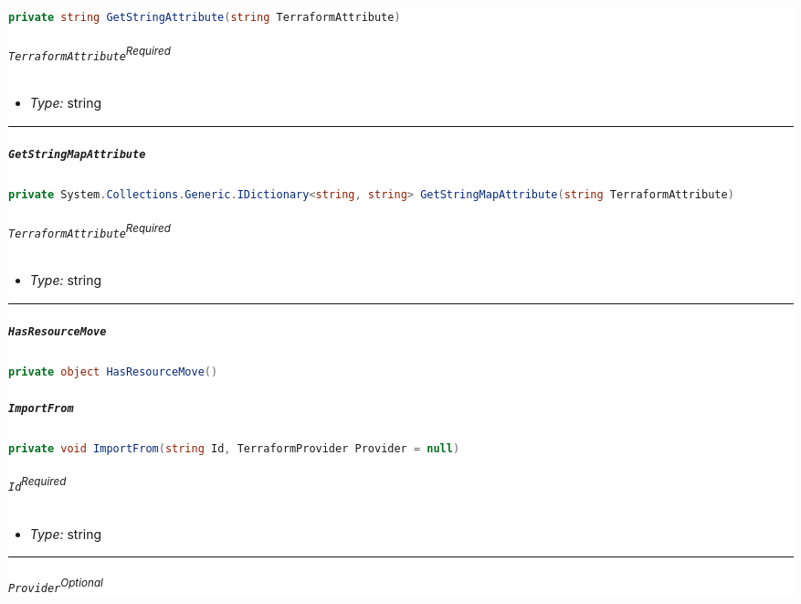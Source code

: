 ```csharp
private string GetStringAttribute(string TerraformAttribute)
```

###### `TerraformAttribute`<sup>Required</sup> <a name="TerraformAttribute" id="rhizo-co-terraform-provider-oci.databaseDbSystem.DatabaseDbSystem.getStringAttribute.parameter.terraformAttribute"></a>

- *Type:* string

---

##### `GetStringMapAttribute` <a name="GetStringMapAttribute" id="rhizo-co-terraform-provider-oci.databaseDbSystem.DatabaseDbSystem.getStringMapAttribute"></a>

```csharp
private System.Collections.Generic.IDictionary<string, string> GetStringMapAttribute(string TerraformAttribute)
```

###### `TerraformAttribute`<sup>Required</sup> <a name="TerraformAttribute" id="rhizo-co-terraform-provider-oci.databaseDbSystem.DatabaseDbSystem.getStringMapAttribute.parameter.terraformAttribute"></a>

- *Type:* string

---

##### `HasResourceMove` <a name="HasResourceMove" id="rhizo-co-terraform-provider-oci.databaseDbSystem.DatabaseDbSystem.hasResourceMove"></a>

```csharp
private object HasResourceMove()
```

##### `ImportFrom` <a name="ImportFrom" id="rhizo-co-terraform-provider-oci.databaseDbSystem.DatabaseDbSystem.importFrom"></a>

```csharp
private void ImportFrom(string Id, TerraformProvider Provider = null)
```

###### `Id`<sup>Required</sup> <a name="Id" id="rhizo-co-terraform-provider-oci.databaseDbSystem.DatabaseDbSystem.importFrom.parameter.id"></a>

- *Type:* string

---

###### `Provider`<sup>Optional</sup> <a name="Provider" id="rhizo-co-terraform-provider-oci.databaseDbSystem.DatabaseDbSystem.importFrom.parameter.provider"></a>
